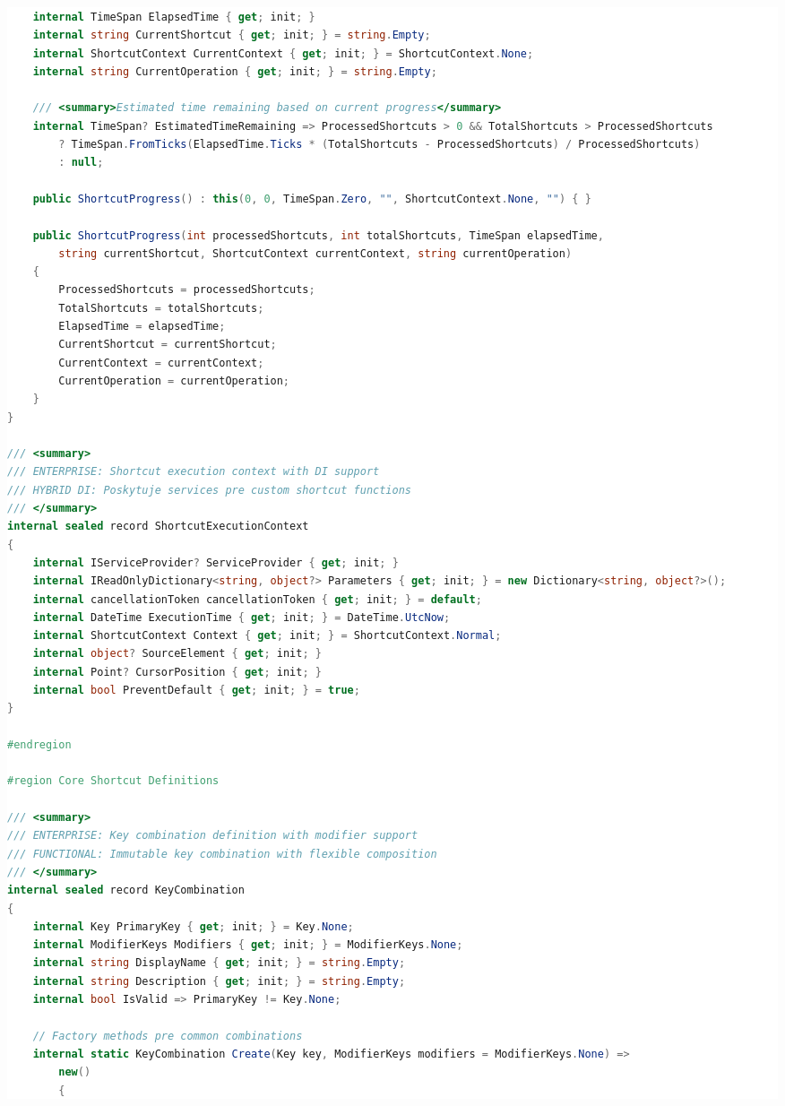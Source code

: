 ```csharp
    internal TimeSpan ElapsedTime { get; init; }
    internal string CurrentShortcut { get; init; } = string.Empty;
    internal ShortcutContext CurrentContext { get; init; } = ShortcutContext.None;
    internal string CurrentOperation { get; init; } = string.Empty;

    /// <summary>Estimated time remaining based on current progress</summary>
    internal TimeSpan? EstimatedTimeRemaining => ProcessedShortcuts > 0 && TotalShortcuts > ProcessedShortcuts
        ? TimeSpan.FromTicks(ElapsedTime.Ticks * (TotalShortcuts - ProcessedShortcuts) / ProcessedShortcuts)
        : null;

    public ShortcutProgress() : this(0, 0, TimeSpan.Zero, "", ShortcutContext.None, "") { }

    public ShortcutProgress(int processedShortcuts, int totalShortcuts, TimeSpan elapsedTime,
        string currentShortcut, ShortcutContext currentContext, string currentOperation)
    {
        ProcessedShortcuts = processedShortcuts;
        TotalShortcuts = totalShortcuts;
        ElapsedTime = elapsedTime;
        CurrentShortcut = currentShortcut;
        CurrentContext = currentContext;
        CurrentOperation = currentOperation;
    }
}

/// <summary>
/// ENTERPRISE: Shortcut execution context with DI support
/// HYBRID DI: Poskytuje services pre custom shortcut functions
/// </summary>
internal sealed record ShortcutExecutionContext
{
    internal IServiceProvider? ServiceProvider { get; init; }
    internal IReadOnlyDictionary<string, object?> Parameters { get; init; } = new Dictionary<string, object?>();
    internal cancellationToken cancellationToken { get; init; } = default;
    internal DateTime ExecutionTime { get; init; } = DateTime.UtcNow;
    internal ShortcutContext Context { get; init; } = ShortcutContext.Normal;
    internal object? SourceElement { get; init; }
    internal Point? CursorPosition { get; init; }
    internal bool PreventDefault { get; init; } = true;
}

#endregion

#region Core Shortcut Definitions

/// <summary>
/// ENTERPRISE: Key combination definition with modifier support
/// FUNCTIONAL: Immutable key combination with flexible composition
/// </summary>
internal sealed record KeyCombination
{
    internal Key PrimaryKey { get; init; } = Key.None;
    internal ModifierKeys Modifiers { get; init; } = ModifierKeys.None;
    internal string DisplayName { get; init; } = string.Empty;
    internal string Description { get; init; } = string.Empty;
    internal bool IsValid => PrimaryKey != Key.None;

    // Factory methods pre common combinations
    internal static KeyCombination Create(Key key, ModifierKeys modifiers = ModifierKeys.None) =>
        new()
        {
```